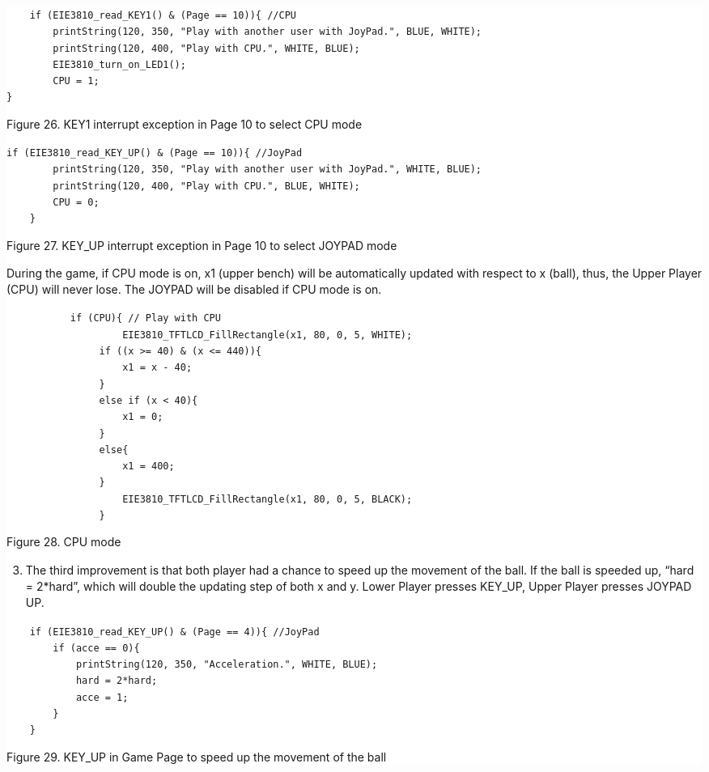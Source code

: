 ```
	if (EIE3810_read_KEY1() & (Page == 10)){ //CPU
	    printString(120, 350, "Play with another user with JoyPad.", BLUE, WHITE);
	    printString(120, 400, "Play with CPU.", WHITE, BLUE);
	    EIE3810_turn_on_LED1();
	    CPU = 1;
}
```
Figure 26. KEY1 interrupt exception in Page 10 to select CPU mode



```
if (EIE3810_read_KEY_UP() & (Page == 10)){ //JoyPad
        printString(120, 350, "Play with another user with JoyPad.", WHITE, BLUE);
        printString(120, 400, "Play with CPU.", BLUE, WHITE);
        CPU = 0;
    }
```
Figure 27. KEY_UP interrupt exception in Page 10 to select JOYPAD mode



During the game, if CPU mode is on, x1 (upper bench) will be automatically updated with respect to x (ball), thus, the Upper Player (CPU) will never lose. The JOYPAD will be disabled if CPU mode is on.
```
	       if (CPU){ // Play with CPU
	                EIE3810_TFTLCD_FillRectangle(x1, 80, 0, 5, WHITE);
	            if ((x >= 40) & (x <= 440)){
	                x1 = x - 40;
	            }
	            else if (x < 40){
	                x1 = 0;
	            }
	            else{
	                x1 = 400;
	            }   
	                EIE3810_TFTLCD_FillRectangle(x1, 80, 0, 5, BLACK);
	            }
```
Figure 28. CPU mode



3. The third improvement is that both player had a chance to speed up the movement of the ball. If the ball is speeded up, “hard = 2*hard”, which will double the updating step of both x and y. Lower Player presses KEY_UP, Upper Player presses JOYPAD UP.
```
	if (EIE3810_read_KEY_UP() & (Page == 4)){ //JoyPad
	    if (acce == 0){
	        printString(120, 350, "Acceleration.", WHITE, BLUE);
	        hard = 2*hard;
	        acce = 1;
	    }
	}
```
Figure 29. KEY_UP in Game Page to speed up the movement of the ball

